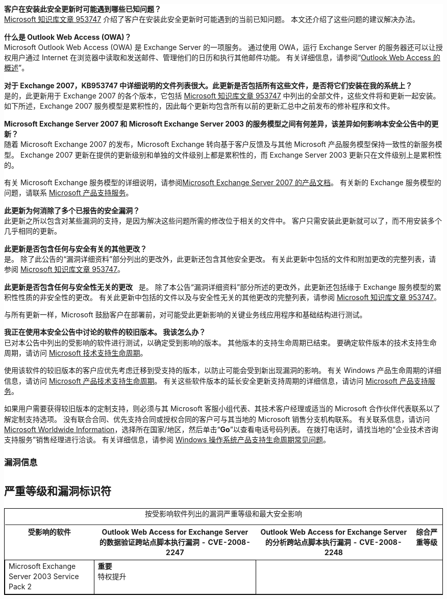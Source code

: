 **客户在安装此安全更新时可能遇到哪些已知问题？**  
[Microsoft 知识库文章 953747](http://support.microsoft.com/kb/953747) 介绍了客户在安装此安全更新时可能遇到的当前已知问题。 本文还介绍了这些问题的建议解决办法。

**什么是 Outlook Web Access (OWA)？**  
Microsoft Outlook Web Access (OWA) 是 Exchange Server 的一项服务。 通过使用 OWA，运行 Exchange Server 的服务器还可以让授权用户通过 Internet 在浏览器中读取和发送邮件、管理他们的日历和执行其他邮件功能。 有关详细信息，请参阅“[Outlook Web Access 的概述](http://technet.microsoft.com/en-us/library/aa998629.aspx)”。

**对于 Exchange 2007，KB953747 中详细说明的文件列表很大。此更新是否包括所有这些文件，是否将它们安装在我的系统上？**  
是的，此更新用于 Exchange 2007 的各个版本，它包括 [Microsoft 知识库文章 953747](http://support.microsoft.com/kb/953747) 中列出的全部文件，这些文件将和更新一起安装。 如下所述，Exchange 2007 服务模型是累积性的，因此每个更新均包含所有以前的更新汇总中之前发布的修补程序和文件。

**Microsoft Exchange Server 2007 和 Microsoft Exchange Server 2003 的服务模型之间有何差异，该差异如何影响本安全公告中的更新？**  
随着 Microsoft Exchange 2007 的发布，Microsoft Exchange 转向基于客户反馈及与其他 Microsoft 产品服务模型保持一致性的新服务模型。 Exchange 2007 更新在提供的更新级别和单独的文件级别上都是累积性的，而 Exchange Server 2003 更新只在文件级别上是累积性的。

有关 Microsoft Exchange 服务模型的详细说明，请参阅[Microsoft Exchange Server 2007 的产品文档](http://go.microsoft.com/fwlink/?linkid=89577)。 有关新的 Exchange 服务模型的问题，请联系 [Microsoft 产品支持服务](http://support.microsoft.com/common/international.aspx)。

**此更新为何消除了多个已报告的安全漏洞？**  
此更新之所以包含对某些漏洞的支持，是因为解决这些问题所需的修改位于相关的文件中。 客户只需安装此更新就可以了，而不用安装多个几乎相同的更新。

**此更新是否包含任何与安全有关的其他更改？**  
是。 除了此公告的“漏洞详细资料”部分列出的更改外，此更新还包含其他安全更改。 有关此更新中包括的文件和附加更改的完整列表，请参阅 [Microsoft 知识库文章 953747](http://support.microsoft.com/kb/953747)。

**此更新是否包含任何与安全性无关的更改**  
是。 除了本公告“漏洞详细资料”部分所述的更改外，此更新还包括缘于 Exchange 服务模型的累积性性质的非安全性的更改。 有关此更新中包括的文件以及与安全性无关的其他更改的完整列表，请参阅 [Microsoft 知识库文章 953747](http://support.microsoft.com/kb/953747)。

与所有更新一样，Microsoft 鼓励客户在部署前，对可能受此更新影响的关键业务线应用程序和基础结构进行测试。

**我正在使用本安全公告中讨论的软件的较旧版本。 我该怎么办？**  
已对本公告中列出的受影响的软件进行测试，以确定受到影响的版本。 其他版本的支持生命周期已结束。 要确定软件版本的技术支持生命周期，请访问 [Microsoft 技术支持生命周期](http://go.microsoft.com/fwlink/?linkid=21742)。

使用该软件的较旧版本的客户应优先考虑迁移到受支持的版本，以防止可能会受到新出现漏洞的影响。 有关 Windows 产品生命周期的详细信息，请访问 [Microsoft 产品技术支持生命周期](http://go.microsoft.com/fwlink/?linkid=21742)。 有关这些软件版本的延长安全更新支持周期的详细信息，请访问 [Microsoft 产品支持服务](http://go.microsoft.com/fwlink/?linkid=33328)。

如果用户需要获得较旧版本的定制支持，则必须与其 Microsoft 客服小组代表、其技术客户经理或适当的 Microsoft 合作伙伴代表联系以了解定制支持选项。 没有联合合同、优先支持合同或授权合同的客户可与其当地的 Microsoft 销售分支机构联系。 有关联系信息，请访问 [Microsoft Worldwide Information](http://go.microsoft.com/fwlink/?linkid=33329)，选择所在国家/地区，然后单击“**Go**”以查看电话号码列表。 在拨打电话时，请找当地的“企业技术咨询支持服务”销售经理进行洽谈。 有关详细信息，请参阅 [Windows 操作系统产品支持生命周期常见问题](http://go.microsoft.com/fwlink/?linkid=33330)。

### 漏洞信息

严重等级和漏洞标识符
--------------------


<p> </p>
<table style="border:1px solid black;">
<caption>按受影响软件列出的漏洞严重等级和最大安全影响</caption>
<thead>
<tr class="header">
<th>受影响的软件</th>
<th>Outlook Web Access for Exchange Server 的数据验证跨站点脚本执行漏洞 - CVE-2008-2247</th>
<th>Outlook Web Access for Exchange Server 的分析跨站点脚本执行漏洞 - CVE-2008-2248</th>
<th>综合严重等级</th>
</tr>
</thead>
<tbody>
<tr class="odd">
<td style="border:1px solid black;">Microsoft Exchange Server 2003 Service Pack 2</td>
<td style="border:1px solid black;"><strong>重要</strong><br />
特权提升</td>